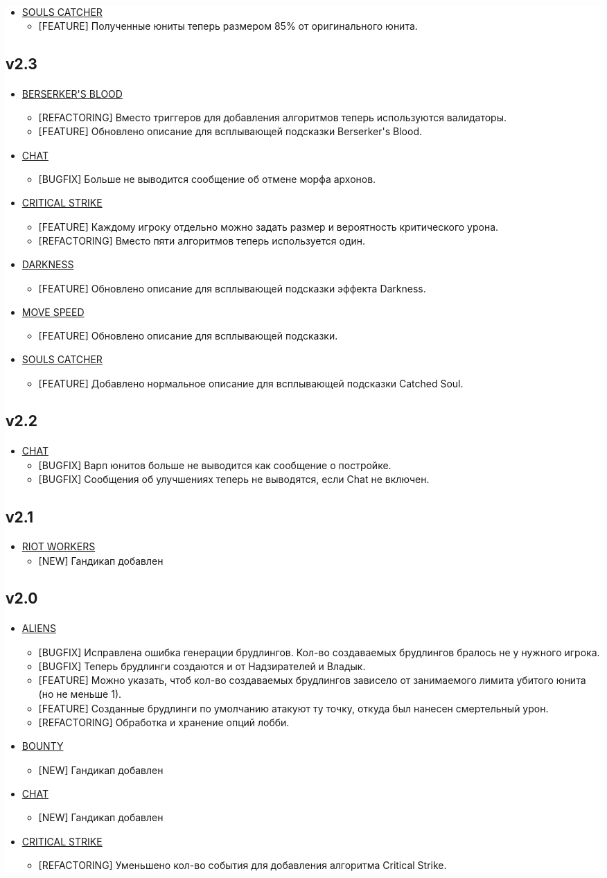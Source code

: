 * [SOULS CATCHER](./handicaps/souls-catcher.md)
    * [FEATURE]	Полученные юниты теперь размером 85% от оригинального юнита.

## v2.3

* [BERSERKER'S BLOOD](./handicaps/berserkers-blood.md)
    * [REFACTORING]	Вместо триггеров для добавления алгоритмов теперь используются валидаторы.
    * [FEATURE]	Обновлено описание для всплывающей подсказки Berserker's Blood.

* [CHAT](./handicaps/chat.md)
    * [BUGFIX]	Больше не выводится сообщение об отмене морфа архонов.
    
* [CRITICAL STRIKE](./handicaps/critical-strike.md)
    * [FEATURE]	Каждому игроку отдельно можно задать размер и вероятность критического урона.
    * [REFACTORING]	Вместо пяти алгоритмов теперь используется один.

* [DARKNESS](./handicaps/darkness.md)
    * [FEATURE]	Обновлено описание для всплывающей подсказки эффекта Darkness.

* [MOVE SPEED](./handicaps/move-speed.md)
    * [FEATURE]	Обновлено описание для всплывающей подсказки.

* [SOULS CATCHER](./handicaps/souls-catcher.md)
    * [FEATURE]	Добавлено нормальное описание для всплывающей подсказки Catched Soul.

## v2.2

* [CHAT](./handicaps/chat.md)
    * [BUGFIX] Варп юнитов больше не выводится как сообщение о постройке.
    * [BUGFIX] Сообщения об улучшениях теперь не выводятся, если Chat не включен.

## v2.1

* [RIOT WORKERS](./handicaps/riot-workers.md)
    * [NEW] Гандикап добавлен

## v2.0

* [ALIENS](./handicaps/aliens.md)
    * [BUGFIX] Исправлена ошибка генерации брудлингов. Кол-во создаваемых брудлингов бралось не у нужного игрока.
    * [BUGFIX] Теперь брудлинги создаются и от Надзирателей и Владык.
    * [FEATURE] Можно указать, чтоб кол-во создаваемых брудлингов зависело от занимаемого лимита убитого юнита (но не меньше 1).
    * [FEATURE] Созданные брудлинги по умолчанию атакуют ту точку, откуда был нанесен смертельный урон.
    * [REFACTORING] Обработка и хранение опций лобби.

* [BOUNTY](./handicaps/bounty.md)
    * [NEW] Гандикап добавлен

* [CHAT](./handicaps/chat.md)
    * [NEW] Гандикап добавлен

* [CRITICAL STRIKE](./handicaps/critical-strike.md)
    * [REFACTORING] Уменьшено кол-во события для добавления алгоритма Critical Strike.
    